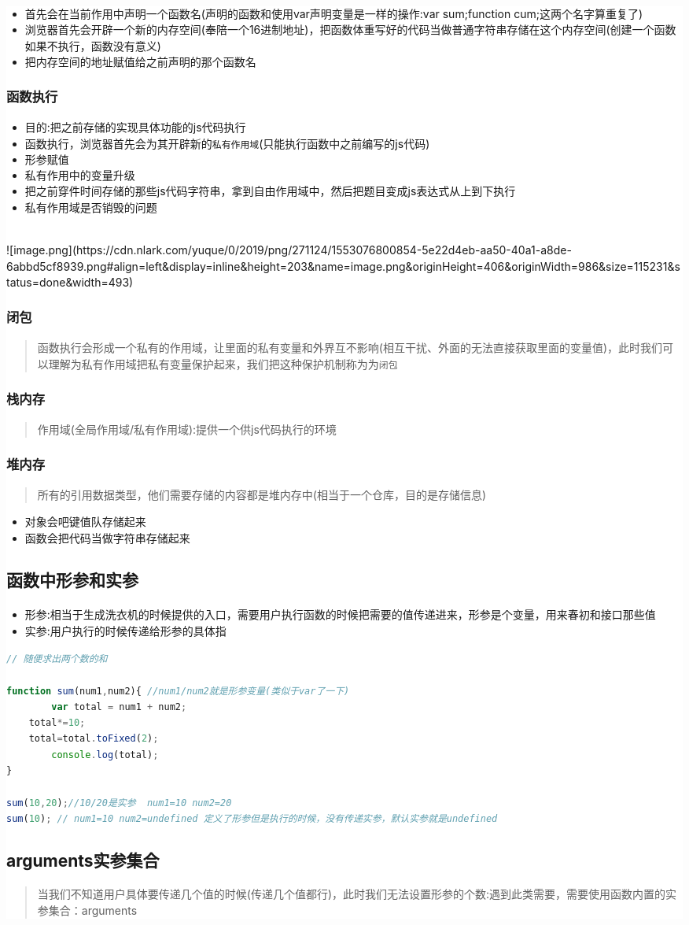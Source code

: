 - 首先会在当前作用中声明一个函数名(声明的函数和使用var声明变量是一样的操作:var sum;function cum;这两个名字算重复了)
- 浏览器首先会开辟一个新的内存空间(奉陪一个16进制地址)，把函数体重写好的代码当做普通字符串存储在这个内存空间(创建一个函数如果不执行，函数没有意义)
- 把内存空间的地址赋值给之前声明的那个函数名

### 函数执行

- 目的:把之前存储的实现具体功能的js代码执行
- 函数执行，浏览器首先会为其开辟新的`私有作用域`(只能执行函数中之前编写的js代码)
- 形参赋值
- 私有作用中的变量升级
- 把之前穿件时间存储的那些js代码字符串，拿到自由作用域中，然后把题目变成js表达式从上到下执行
- 私有作用域是否销毁的问题


<br />
![image.png](https://cdn.nlark.com/yuque/0/2019/png/271124/1553076800854-5e22d4eb-aa50-40a1-a8de-6abbd5cf8939.png#align=left&display=inline&height=203&name=image.png&originHeight=406&originWidth=986&size=115231&status=done&width=493)<br />

### 闭包
> 函数执行会形成一个私有的作用域，让里面的私有变量和外界互不影响(相互干扰、外面的无法直接获取里面的变量值)，此时我们可以理解为私有作用域把私有变量保护起来，我们把这种保护机制称为为`闭包`

### 栈内存
> 作用域(全局作用域/私有作用域):提供一个供js代码执行的环境

### 堆内存
> 所有的引用数据类型，他们需要存储的内容都是堆内存中(相当于一个仓库，目的是存储信息)

- 对象会吧键值队存储起来
- 函数会把代码当做字符串存储起来


## 函数中形参和实参

- 形参:相当于生成洗衣机的时候提供的入口，需要用户执行函数的时候把需要的值传递进来，形参是个变量，用来春初和接口那些值
- 实参:用户执行的时候传递给形参的具体指

```javascript
// 随便求出两个数的和

function sum(num1,num2){ //num1/num2就是形参变量(类似于var了一下)
		var total = num1 + num2;
    total*=10;
    total=total.toFixed(2);
		console.log(total);
}

sum(10,20);//10/20是实参  num1=10 num2=20
sum(10); // num1=10 num2=undefined 定义了形参但是执行的时候，没有传递实参，默认实参就是undefined
```

## arguments实参集合
> 当我们不知道用户具体要传递几个值的时候(传递几个值都行)，此时我们无法设置形参的个数:遇到此类需要，需要使用函数内置的实参集合：arguments
